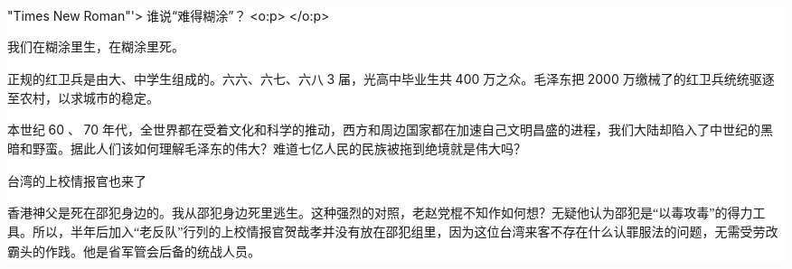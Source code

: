 "Times New Roman"'>
   谁说“难得糊涂”？
  </span>
  <o:p>
  </o:p>
 </p>
 <p class="MsoNormal">
  <span lang="ZH-CN" style='font-family:宋体;mso-ascii-font-family:
"Times New Roman"'>
   我们在糊涂里生，在糊涂里死。
  </span>
  <o:p>
  </o:p>
 </p>
 <p class="MsoNormal">
  <span lang="ZH-CN" style='font-family:宋体;mso-ascii-font-family:
"Times New Roman"'>
   正规的红卫兵是由大、中学生组成的。六六、六七、六八
  </span>
  3
  <span lang="ZH-CN" style='font-family:宋体;mso-ascii-font-family:"Times New Roman"'>
   届，光高中毕业生共
  </span>
  400
  <span lang="ZH-CN" style='font-family:宋体;mso-ascii-font-family:"Times New Roman"'>
   万之众。毛泽东把
  </span>
  2000
  <span lang="ZH-CN" style='font-family:宋体;mso-ascii-font-family:"Times New Roman"'>
   万缴械了的红卫兵统统驱逐至农村，以求城市的稳定。
  </span>
  <o:p>
  </o:p>
 </p>
 <p class="MsoNormal">
  <span lang="ZH-CN" style='font-family:宋体;mso-ascii-font-family:
"Times New Roman"'>
   本世纪
  </span>
  60
  <span lang="ZH-CN" style='font-family:宋体;
mso-ascii-font-family:"Times New Roman"'>
   、
  </span>
  70
  <span lang="ZH-CN" style='font-family:宋体;mso-ascii-font-family:"Times New Roman"'>
   年代，全世界都在受着文化和科学的推动，西方和周边国家都在加速自己文明昌盛的进程，我们大陆却陷入了中世纪的黑暗和野蛮。据此人们该如何理解毛泽东的伟大？难道七亿人民的民族被拖到绝境就是伟大吗？
  </span>
  <o:p>
  </o:p>
 </p>
 <p class="MsoNormal">
  <span lang="ZH-CN" style='font-family:宋体;mso-ascii-font-family:
"Times New Roman"'>
   台湾的上校情报官也来了
  </span>
  <o:p>
  </o:p>
 </p>
 <p class="MsoNormal">
  <span lang="ZH-CN" style='font-family:宋体;mso-ascii-font-family:
"Times New Roman"'>
   香港神父是死在邵犯身边的。我从邵犯身边死里逃生。这种强烈的对照，老赵党棍不知作如何想？无疑他认为邵犯是“以毒攻毒”的得力工具。所以，半年后加入“老反队”行列的上校情报官贺哉孝并没有放在邵犯组里，因为这位台湾来客不存在什么认罪服法的问题，无需受劳改霸头的作践。他是省军管会后备的统战人员。